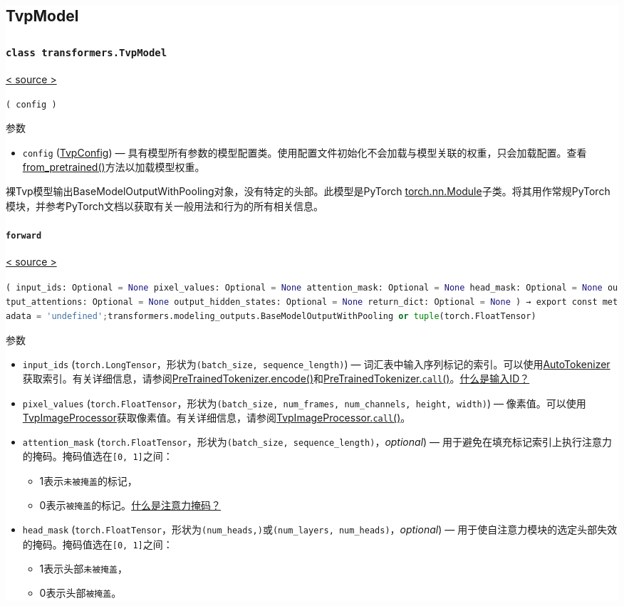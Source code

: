 ## TvpModel

### `class transformers.TvpModel`

[< source >](https://github.com/huggingface/transformers/blob/v4.37.2/src/transformers/models/tvp/modeling_tvp.py#L692)

```py
( config )
```

参数

+   `config` ([TvpConfig](/docs/transformers/v4.37.2/en/model_doc/tvp#transformers.TvpConfig)) — 具有模型所有参数的模型配置类。使用配置文件初始化不会加载与模型关联的权重，只会加载配置。查看[from_pretrained()](/docs/transformers/v4.37.2/en/main_classes/model#transformers.PreTrainedModel.from_pretrained)方法以加载模型权重。

裸Tvp模型输出BaseModelOutputWithPooling对象，没有特定的头部。此模型是PyTorch [torch.nn.Module](https://pytorch.org/docs/stable/nn.html#torch.nn.Module)子类。将其用作常规PyTorch模块，并参考PyTorch文档以获取有关一般用法和行为的所有相关信息。

#### `forward`

[< source >](https://github.com/huggingface/transformers/blob/v4.37.2/src/transformers/models/tvp/modeling_tvp.py#L726)

```py
( input_ids: Optional = None pixel_values: Optional = None attention_mask: Optional = None head_mask: Optional = None output_attentions: Optional = None output_hidden_states: Optional = None return_dict: Optional = None ) → export const metadata = 'undefined';transformers.modeling_outputs.BaseModelOutputWithPooling or tuple(torch.FloatTensor)
```

参数

+   `input_ids` (`torch.LongTensor`，形状为`(batch_size, sequence_length)`) — 词汇表中输入序列标记的索引。可以使用[AutoTokenizer](/docs/transformers/v4.37.2/en/model_doc/auto#transformers.AutoTokenizer)获取索引。有关详细信息，请参阅[PreTrainedTokenizer.encode()](/docs/transformers/v4.37.2/en/internal/tokenization_utils#transformers.PreTrainedTokenizerBase.encode)和[PreTrainedTokenizer.`call`()](/docs/transformers/v4.37.2/en/internal/tokenization_utils#transformers.PreTrainedTokenizerBase.__call__)。[什么是输入ID？](../glossary#input-ids)

+   `pixel_values` (`torch.FloatTensor`，形状为`(batch_size, num_frames, num_channels, height, width)`) — 像素值。可以使用[TvpImageProcessor](/docs/transformers/v4.37.2/en/model_doc/tvp#transformers.TvpImageProcessor)获取像素值。有关详细信息，请参阅[TvpImageProcessor.`call`()](/docs/transformers/v4.37.2/en/model_doc/glpn#transformers.GLPNFeatureExtractor.__call__)。

+   `attention_mask` (`torch.FloatTensor`，形状为`(batch_size, sequence_length)`，*optional*) — 用于避免在填充标记索引上执行注意力的掩码。掩码值选在`[0, 1]`之间：

    +   1表示`未被掩盖`的标记，

    +   0表示`被掩盖`的标记。[什么是注意力掩码？](../glossary#attention-mask)

+   `head_mask` (`torch.FloatTensor`，形状为`(num_heads,)`或`(num_layers, num_heads)`，*optional*) — 用于使自注意力模块的选定头部失效的掩码。掩码值选在`[0, 1]`之间：

    +   1表示头部`未被掩盖`，

    +   0表示头部`被掩盖`。
